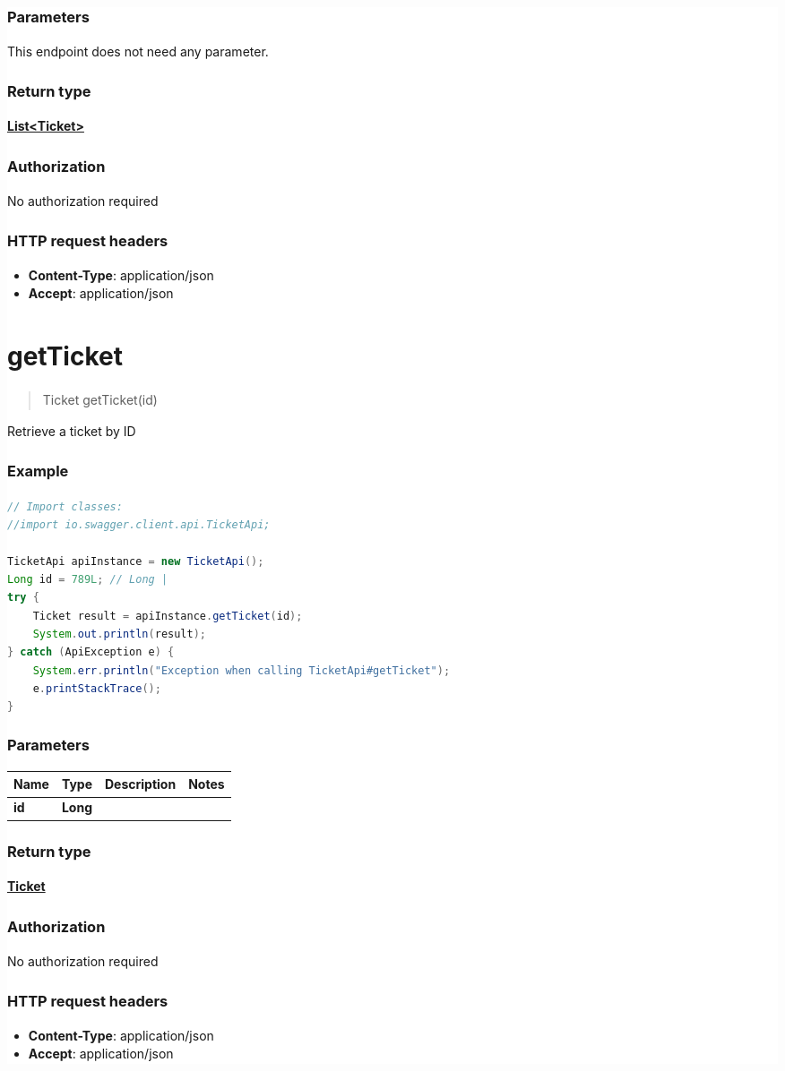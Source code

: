 ### Parameters
This endpoint does not need any parameter.

### Return type

[**List&lt;Ticket&gt;**](Ticket.md)

### Authorization

No authorization required

### HTTP request headers

 - **Content-Type**: application/json
 - **Accept**: application/json

<a name="getTicket"></a>
# **getTicket**
> Ticket getTicket(id)

Retrieve a ticket by ID

### Example
```java
// Import classes:
//import io.swagger.client.api.TicketApi;

TicketApi apiInstance = new TicketApi();
Long id = 789L; // Long | 
try {
    Ticket result = apiInstance.getTicket(id);
    System.out.println(result);
} catch (ApiException e) {
    System.err.println("Exception when calling TicketApi#getTicket");
    e.printStackTrace();
}
```

### Parameters

Name | Type | Description  | Notes
------------- | ------------- | ------------- | -------------
 **id** | **Long**|  |

### Return type

[**Ticket**](Ticket.md)

### Authorization

No authorization required

### HTTP request headers

 - **Content-Type**: application/json
 - **Accept**: application/json

